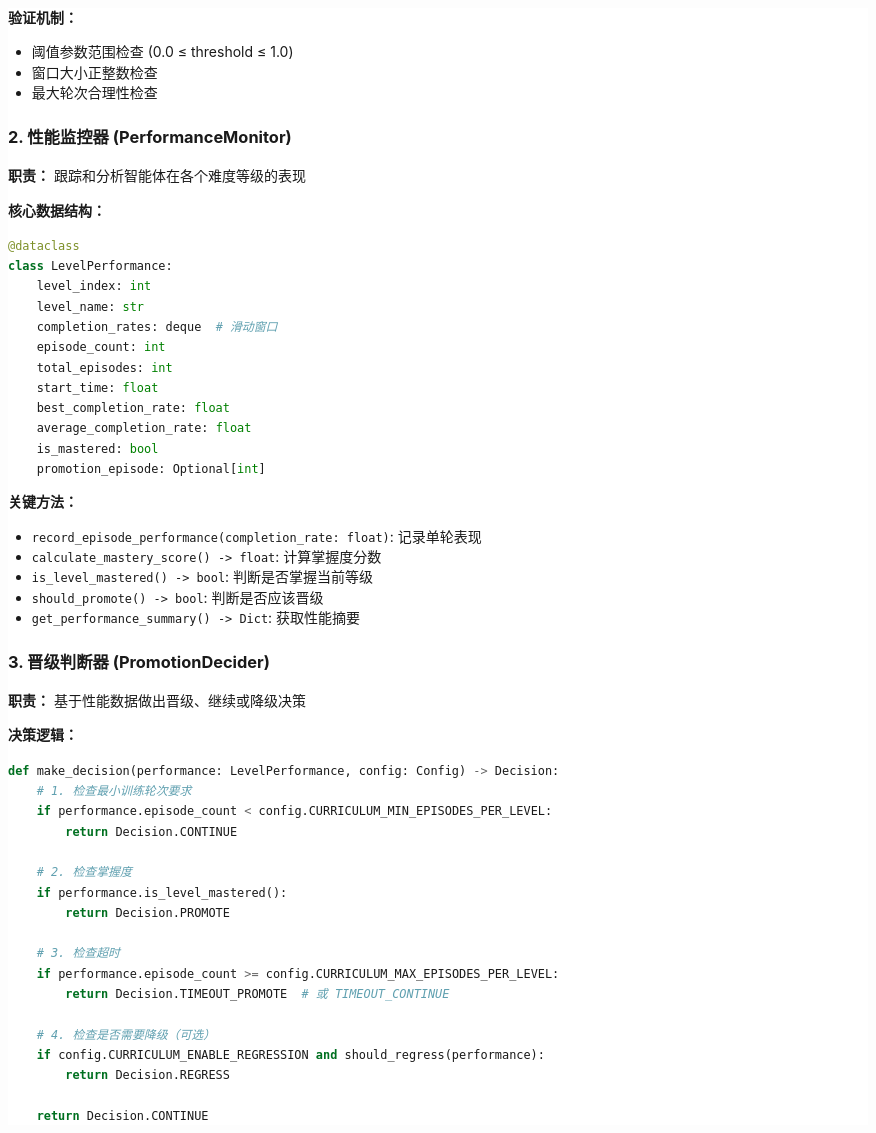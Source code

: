 **验证机制：**
- 阈值参数范围检查 (0.0 ≤ threshold ≤ 1.0)
- 窗口大小正整数检查
- 最大轮次合理性检查

### 2. 性能监控器 (PerformanceMonitor)

**职责：** 跟踪和分析智能体在各个难度等级的表现

**核心数据结构：**
```python
@dataclass
class LevelPerformance:
    level_index: int
    level_name: str
    completion_rates: deque  # 滑动窗口
    episode_count: int
    total_episodes: int
    start_time: float
    best_completion_rate: float
    average_completion_rate: float
    is_mastered: bool
    promotion_episode: Optional[int]
```

**关键方法：**
- `record_episode_performance(completion_rate: float)`: 记录单轮表现
- `calculate_mastery_score() -> float`: 计算掌握度分数
- `is_level_mastered() -> bool`: 判断是否掌握当前等级
- `should_promote() -> bool`: 判断是否应该晋级
- `get_performance_summary() -> Dict`: 获取性能摘要

### 3. 晋级判断器 (PromotionDecider)

**职责：** 基于性能数据做出晋级、继续或降级决策

**决策逻辑：**
```python
def make_decision(performance: LevelPerformance, config: Config) -> Decision:
    # 1. 检查最小训练轮次要求
    if performance.episode_count < config.CURRICULUM_MIN_EPISODES_PER_LEVEL:
        return Decision.CONTINUE
    
    # 2. 检查掌握度
    if performance.is_level_mastered():
        return Decision.PROMOTE
    
    # 3. 检查超时
    if performance.episode_count >= config.CURRICULUM_MAX_EPISODES_PER_LEVEL:
        return Decision.TIMEOUT_PROMOTE  # 或 TIMEOUT_CONTINUE
    
    # 4. 检查是否需要降级（可选）
    if config.CURRICULUM_ENABLE_REGRESSION and should_regress(performance):
        return Decision.REGRESS
    
    return Decision.CONTINUE
```
